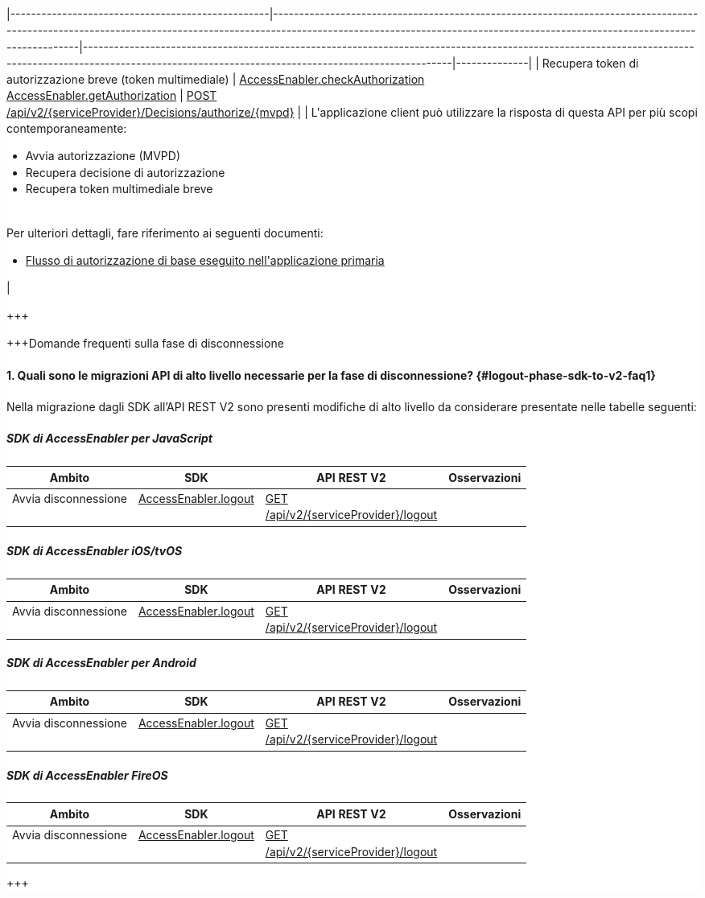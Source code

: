 |--------------------------------------------------|-------------------------------------------------------------------------------------------------------------------------------------------------------------------------------------------------------------------------------------|------------------------------------------------------------------------------------------------------------------------------------------------------------------------------------------------------------|--------------|
| Recupera token di autorizzazione breve (token multimediale) | [AccessEnabler.checkAuthorization](/help/authentication/amazon-fireos-native-client-api-reference.md#checkAuthZ) <br/> [AccessEnabler.getAuthorization](/help/authentication/amazon-fireos-native-client-api-reference.md#getAuthZ) | [POST <br/> /api/v2/{serviceProvider}/Decisions/authorize/{mvpd}](/help/authentication/rest-api-v2/apis/decisions-apis/rest-api-v2-decisions-apis-retrieve-authorization-decisions-using-specific-mvpd.md) |              | L&#39;applicazione client può utilizzare la risposta di questa API per più scopi contemporaneamente: <br/> <ul><li>Avvia autorizzazione (MVPD)</li><li>Recupera decisione di autorizzazione</li><li>Recupera token multimediale breve</li></ul> <br/> Per ulteriori dettagli, fare riferimento ai seguenti documenti: <br/> <ul><li>[Flusso di autorizzazione di base eseguito nell&#39;applicazione primaria](/help/authentication/rest-api-v2/flows/basic-access-flows/rest-api-v2-basic-authorization-primary-application-flow.md)</li></ul> |

+++

+++Domande frequenti sulla fase di disconnessione

#### 1. Quali sono le migrazioni API di alto livello necessarie per la fase di disconnessione? {#logout-phase-sdk-to-v2-faq1}

Nella migrazione dagli SDK all’API REST V2 sono presenti modifiche di alto livello da considerare presentate nelle tabelle seguenti:

##### SDK di AccessEnabler per JavaScript

| Ambito | SDK | API REST V2 | Osservazioni |
|-----------------|-------------------------------------------------------------------------------------|--------------------------------------------------------------------------------------------------------------------------------------------------------------|--------------|
| Avvia disconnessione | [AccessEnabler.logout](/help/authentication/javascript-sdk-api-reference.md#logout) | [GET <br/> /api/v2/{serviceProvider}/logout](/help/authentication/rest-api-v2/apis/logout-apis/rest-api-v2-logout-apis-initiate-logout-for-specific-mvpd.md) |              | Per ulteriori dettagli, fare riferimento ai seguenti documenti: <br/> <ul><li>[Flusso di logout di base eseguito nell&#39;applicazione primaria](/help/authentication/rest-api-v2/flows/basic-access-flows/rest-api-v2-basic-logout-primary-application-flow.md)</li></ul> |

##### SDK di AccessEnabler iOS/tvOS

| Ambito | SDK | API REST V2 | Osservazioni |
|-----------------|----------------------------------------------------------------------------------|--------------------------------------------------------------------------------------------------------------------------------------------------------------|--------------|
| Avvia disconnessione | [AccessEnabler.logout](/help/authentication/iostvos-sdk-api-reference.md#logout) | [GET <br/> /api/v2/{serviceProvider}/logout](/help/authentication/rest-api-v2/apis/logout-apis/rest-api-v2-logout-apis-initiate-logout-for-specific-mvpd.md) |              | Per ulteriori dettagli, fare riferimento ai seguenti documenti: <br/> <ul><li>[Flusso di logout di base eseguito nell&#39;applicazione primaria](/help/authentication/rest-api-v2/flows/basic-access-flows/rest-api-v2-basic-logout-primary-application-flow.md)</li></ul> |

##### SDK di AccessEnabler per Android

| Ambito | SDK | API REST V2 | Osservazioni |
|-----------------|----------------------------------------------------------------------------------|--------------------------------------------------------------------------------------------------------------------------------------------------------------|--------------|
| Avvia disconnessione | [AccessEnabler.logout](/help/authentication/android-sdk-api-reference.md#logout) | [GET <br/> /api/v2/{serviceProvider}/logout](/help/authentication/rest-api-v2/apis/logout-apis/rest-api-v2-logout-apis-initiate-logout-for-specific-mvpd.md) |              | Per ulteriori dettagli, fare riferimento ai seguenti documenti: <br/> <ul><li>[Flusso di logout di base eseguito nell&#39;applicazione primaria](/help/authentication/rest-api-v2/flows/basic-access-flows/rest-api-v2-basic-logout-primary-application-flow.md)</li></ul> |

##### SDK di AccessEnabler FireOS

| Ambito | SDK | API REST V2 | Osservazioni |
|-----------------|--------------------------------------------------------------------------------------------------|--------------------------------------------------------------------------------------------------------------------------------------------------------------|--------------|
| Avvia disconnessione | [AccessEnabler.logout](/help/authentication/amazon-fireos-native-client-api-reference.md#logout) | [GET <br/> /api/v2/{serviceProvider}/logout](/help/authentication/rest-api-v2/apis/logout-apis/rest-api-v2-logout-apis-initiate-logout-for-specific-mvpd.md) |              | Per ulteriori dettagli, fare riferimento ai seguenti documenti: <br/> <ul><li>[Flusso di logout di base eseguito nell&#39;applicazione primaria](/help/authentication/rest-api-v2/flows/basic-access-flows/rest-api-v2-basic-logout-primary-application-flow.md)</li></ul> |

+++
